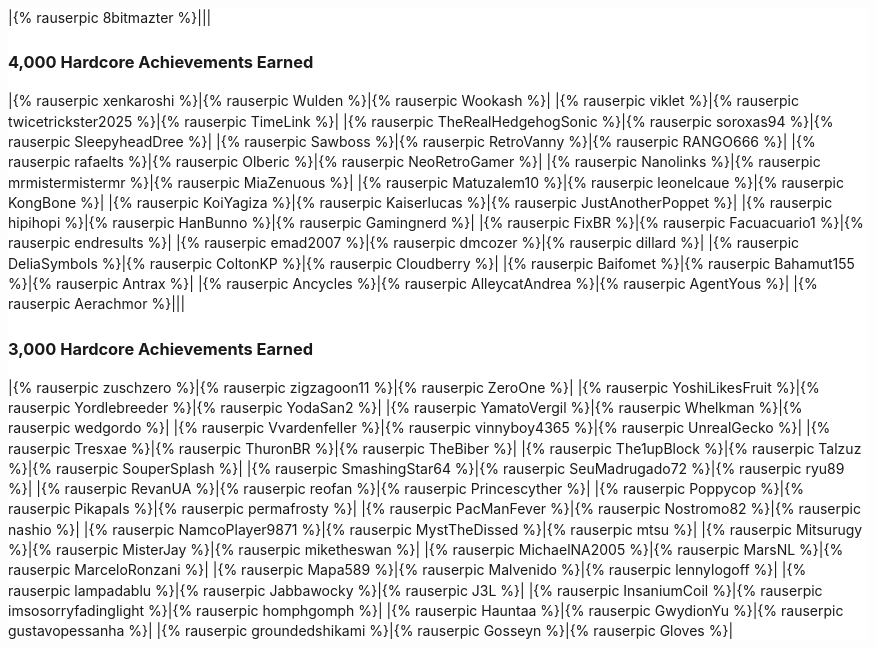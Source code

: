 |{% rauserpic 8bitmazter %}|||

### 4,000 Hardcore Achievements Earned

|{% rauserpic xenkaroshi %}|{% rauserpic Wulden %}|{% rauserpic Wookash %}|
|{% rauserpic viklet %}|{% rauserpic twicetrickster2025 %}|{% rauserpic TimeLink %}|
|{% rauserpic TheRealHedgehogSonic %}|{% rauserpic soroxas94 %}|{% rauserpic SleepyheadDree %}|
|{% rauserpic Sawboss %}|{% rauserpic RetroVanny %}|{% rauserpic RANGO666 %}|
|{% rauserpic rafaelts %}|{% rauserpic Olberic %}|{% rauserpic NeoRetroGamer %}|
|{% rauserpic Nanolinks %}|{% rauserpic mrmistermistermr %}|{% rauserpic MiaZenuous %}|
|{% rauserpic Matuzalem10 %}|{% rauserpic leonelcaue %}|{% rauserpic KongBone %}|
|{% rauserpic KoiYagiza %}|{% rauserpic Kaiserlucas %}|{% rauserpic JustAnotherPoppet %}|
|{% rauserpic hipihopi %}|{% rauserpic HanBunno %}|{% rauserpic Gamingnerd %}|
|{% rauserpic FixBR %}|{% rauserpic Facuacuario1 %}|{% rauserpic endresults %}|
|{% rauserpic emad2007 %}|{% rauserpic dmcozer %}|{% rauserpic dillard %}|
|{% rauserpic DeliaSymbols %}|{% rauserpic ColtonKP %}|{% rauserpic Cloudberry %}|
|{% rauserpic Baifomet %}|{% rauserpic Bahamut155 %}|{% rauserpic Antrax %}|
|{% rauserpic Ancycles %}|{% rauserpic AlleycatAndrea %}|{% rauserpic AgentYous %}|
|{% rauserpic Aerachmor %}|||

### 3,000 Hardcore Achievements Earned

|{% rauserpic zuschzero %}|{% rauserpic zigzagoon11 %}|{% rauserpic ZeroOne %}|
|{% rauserpic YoshiLikesFruit %}|{% rauserpic Yordlebreeder %}|{% rauserpic YodaSan2 %}|
|{% rauserpic YamatoVergil %}|{% rauserpic Whelkman %}|{% rauserpic wedgordo %}|
|{% rauserpic Vvardenfeller %}|{% rauserpic vinnyboy4365 %}|{% rauserpic UnrealGecko %}|
|{% rauserpic Tresxae %}|{% rauserpic ThuronBR %}|{% rauserpic TheBiber %}|
|{% rauserpic The1upBlock %}|{% rauserpic Talzuz %}|{% rauserpic SouperSplash %}|
|{% rauserpic SmashingStar64 %}|{% rauserpic SeuMadrugado72 %}|{% rauserpic ryu89 %}|
|{% rauserpic RevanUA %}|{% rauserpic reofan %}|{% rauserpic Princescyther %}|
|{% rauserpic Poppycop %}|{% rauserpic Pikapals %}|{% rauserpic permafrosty %}|
|{% rauserpic PacManFever %}|{% rauserpic Nostromo82 %}|{% rauserpic nashio %}|
|{% rauserpic NamcoPlayer9871 %}|{% rauserpic MystTheDissed %}|{% rauserpic mtsu %}|
|{% rauserpic Mitsurugy %}|{% rauserpic MisterJay %}|{% rauserpic miketheswan %}|
|{% rauserpic MichaelNA2005 %}|{% rauserpic MarsNL %}|{% rauserpic MarceloRonzani %}|
|{% rauserpic Mapa589 %}|{% rauserpic Malvenido %}|{% rauserpic lennylogoff %}|
|{% rauserpic lampadablu %}|{% rauserpic Jabbawocky %}|{% rauserpic J3L %}|
|{% rauserpic InsaniumCoil %}|{% rauserpic imsosorryfadinglight %}|{% rauserpic homphgomph %}|
|{% rauserpic Hauntaa %}|{% rauserpic GwydionYu %}|{% rauserpic gustavopessanha %}|
|{% rauserpic groundedshikami %}|{% rauserpic Gosseyn %}|{% rauserpic Gloves %}|
